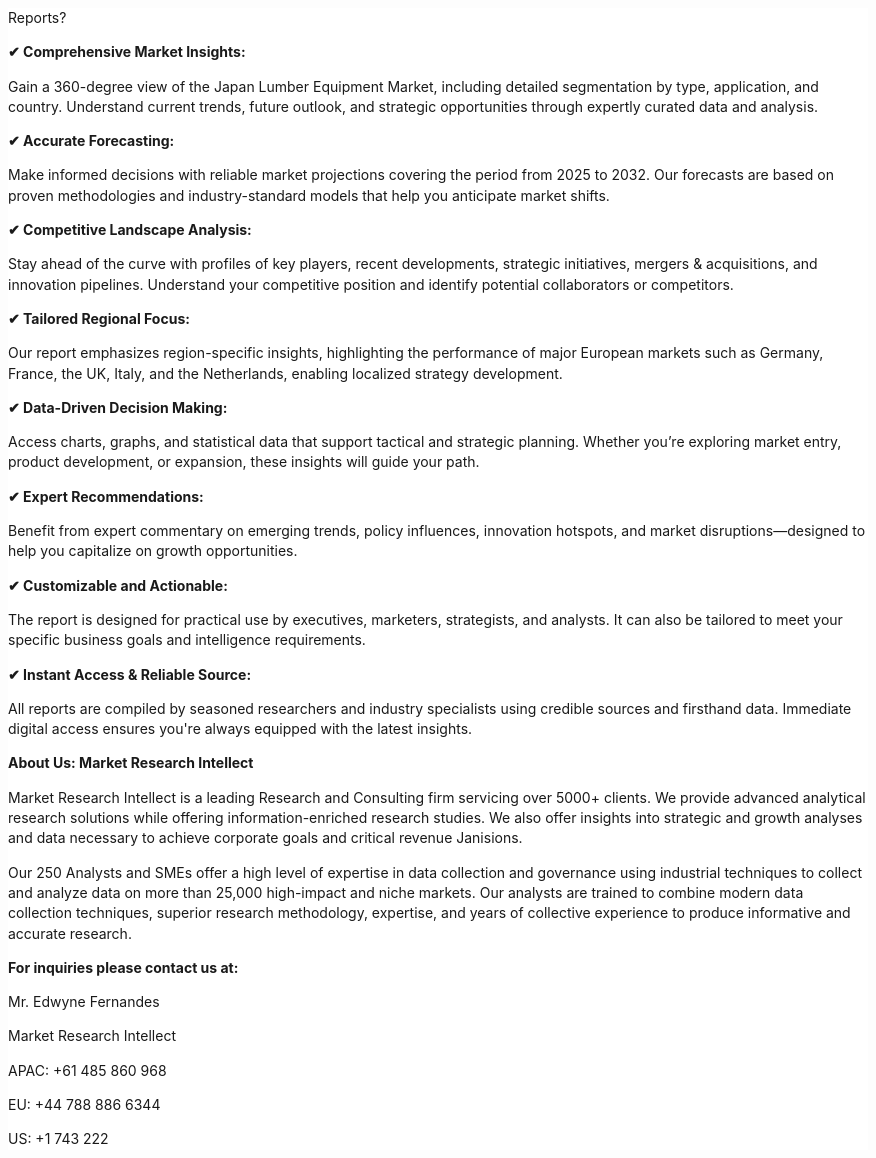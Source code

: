 Reports?</h2><p><strong>✔ Comprehensive Market Insights:</strong></p><p>Gain a 360-degree view of the Japan Lumber Equipment Market, including detailed segmentation by type, application, and country. Understand current trends, future outlook, and strategic opportunities through expertly curated data and analysis.</p><p><strong>✔ Accurate Forecasting:</strong></p><p>Make informed decisions with reliable market projections covering the period from 2025 to 2032. Our forecasts are based on proven methodologies and industry-standard models that help you anticipate market shifts.</p><p><strong>✔ Competitive Landscape Analysis:</strong></p><p>Stay ahead of the curve with profiles of key players, recent developments, strategic initiatives, mergers &amp; acquisitions, and innovation pipelines. Understand your competitive position and identify potential collaborators or competitors.</p><p><strong>✔ Tailored Regional Focus:</strong></p><p>Our report emphasizes region-specific insights, highlighting the performance of major European markets such as Germany, France, the UK, Italy, and the Netherlands, enabling localized strategy development.</p><p><strong>✔ Data-Driven Decision Making:</strong></p><p>Access charts, graphs, and statistical data that support tactical and strategic planning. Whether you&rsquo;re exploring market entry, product development, or expansion, these insights will guide your path.</p><p><strong>✔ Expert Recommendations:</strong></p><p>Benefit from expert commentary on emerging trends, policy influences, innovation hotspots, and market disruptions&mdash;designed to help you capitalize on growth opportunities.</p><p><strong>✔ Customizable and Actionable:</strong></p><p>The report is designed for practical use by executives, marketers, strategists, and analysts. It can also be tailored to meet your specific business goals and intelligence requirements.</p><p><strong>✔ Instant Access &amp; Reliable Source:</strong></p><p>All reports are compiled by seasoned researchers and industry specialists using credible sources and firsthand data. Immediate digital access ensures you're always equipped with the latest insights.</p><p><strong><span class="font-[700]">About Us: Market Research Intellect</span></strong></p><p><span class="">Market Research Intellect is a leading Research and Consulting firm servicing over 5000+ clients. We provide advanced analytical research solutions while offering information-enriched research studies.&nbsp;</span>We also offer insights into strategic and growth analyses and data necessary to achieve corporate goals and critical revenue Janisions.</p><p><span class="">Our 250 Analysts and SMEs offer a high level of expertise in data collection and governance using industrial techniques to collect and analyze data on more than 25,000 high-impact and niche markets. Our analysts are trained to combine modern data collection techniques, superior research methodology, expertise, and years of collective experience to produce informative and accurate research.</span></p><p><strong>For inquiries please contact us at:</strong></p><p>Mr. Edwyne Fernandes</p><p>Market Research Intellect</p><p>APAC: +61 485 860 968</p><p>EU: +44 788 886 6344</p><p>US: +1 743 222
